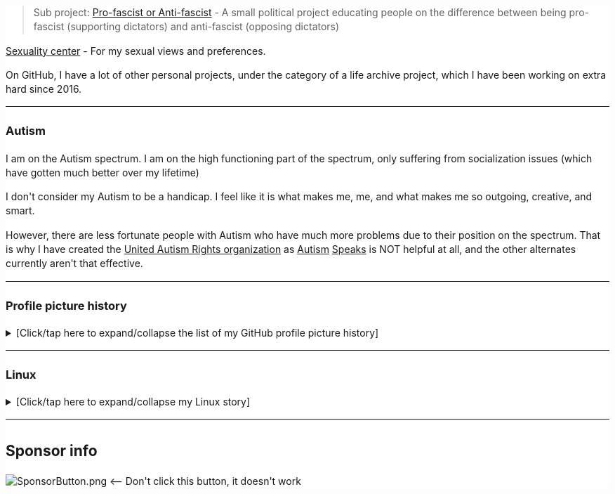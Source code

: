 > Sub project: [Pro-fascist or Anti-fascist](https://github.com/seanpm2001/Profa_Or_Antifa/) - A small political project educating people on the difference between being pro-fascist (supporting dictators) and anti-fascist (opposing dictators)

[Sexuality center](https://github.com/seanpm2001/SeansLifeArchive_Extras_SexualityCenter/) - For my sexual views and preferences.

On GitHub, I have a lot of other personal projects, under the category of a life archive project, which I have been working on extra hard since 2016.

***

### Autism

I am on the Autism spectrum. I am on the high functioning part of the spectrum, only suffering from socialization issues (which have gotten much better over my lifetime)

I don't consider my Autism to be a handicap. I feel like it is what makes me, me, and what makes me so outgoing, creative, and smart.

However, there are less fortunate people with Autism who have much more problems due to their position on the spectrum. That is why I have created the [United Autism Rights organization](https://avatars.githubusercontent.com/u/80805036?s=60&v=4) as [A](https://en.wikipedia.org/wiki/Autism_Speaks#View_of_autism_as_a_disease)[u](https://en.wikipedia.org/wiki/Autism_Speaks#Cure_Autism_Now)[t](https://autisticadvocacy.org/2009/10/disability-community-condemns-autism-speaks/)[i](https://www.theguardian.com/society/2007/aug/07/health.medicineandhealth)[s](https://www.vox.com/2015/8/31/9233295/autism-rights-kanner-asperger)[m](http://www.thedailybeast.com/articles/2015/02/25/they-don-t-want-an-autism-cure.html) [S](https://www.latimes.com/opinion/op-ed/la-oe-0824-silberman-autism-speaks-20150824-story.html)[p](https://www.psychologytoday.com/gb/blog/aspergers-alive/201311/reporters-guide-the-autism-speaks-debacle)[e](https://web.archive.org/web/20180615032203/https://www.autismspeaks.org/blog/2015/08/25/call-unity)[a](https://web.archive.org/web/20070630013301/http://www.gettingthewordout.org/home.php)[k](https://web.archive.org/web/20071018030910/http://gettingthetruthout.org/)[s](https://www.newscientist.com/channel/being-human/mg19726414.300-voices-of-autism-silenced-by-charity.html) is NOT helpful at all, and the other alternates currently aren't that effective.

***

### Profile picture history

<details><summary>[Click/tap here to expand/collapse the list of my GitHub profile picture history]</summary></details>

***

### Linux

<details><summary>[Click/tap here to expand/collapse my Linux story]</summary></details>

***

## Sponsor info

![SponsorButton.png](SponsorButton.png) <-- Don't click this button, it doesn't work
